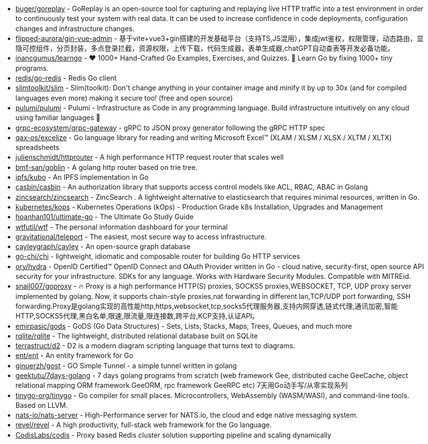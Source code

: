 * [buger/goreplay](https://github.com/buger/goreplay) - GoReplay is an open-source tool for capturing and replaying live HTTP traffic into a test environment in order to continuously test your system with real data. It can be used to increase confidence in code deployments, configuration changes and infrastructure changes.
* [flipped-aurora/gin-vue-admin](https://github.com/flipped-aurora/gin-vue-admin) - 基于vite+vue3+gin搭建的开发基础平台（支持TS,JS混用），集成jwt鉴权，权限管理，动态路由，显隐可控组件，分页封装，多点登录拦截，资源权限，上传下载，代码生成器，表单生成器,chatGPT自动查表等开发必备功能。
* [inancgumus/learngo](https://github.com/inancgumus/learngo) - ❤️ 1000+ Hand-Crafted Go Examples, Exercises, and Quizzes. 🚀 Learn Go by fixing 1000+ tiny programs.
* [redis/go-redis](https://github.com/redis/go-redis) - Redis Go client
* [slimtoolkit/slim](https://github.com/slimtoolkit/slim) - Slim(toolkit): Don't change anything in your container image and minify it by up to 30x (and for compiled languages even more) making it secure too! (free and open source)
* [pulumi/pulumi](https://github.com/pulumi/pulumi) - Pulumi - Infrastructure as Code in any programming language. Build infrastructure intuitively on any cloud using familiar languages 🚀
* [grpc-ecosystem/grpc-gateway](https://github.com/grpc-ecosystem/grpc-gateway) - gRPC to JSON proxy generator following the gRPC HTTP spec
* [qax-os/excelize](https://github.com/qax-os/excelize) - Go language library for reading and writing Microsoft Excel™ (XLAM / XLSM / XLSX / XLTM / XLTX) spreadsheets
* [julienschmidt/httprouter](https://github.com/julienschmidt/httprouter) - A high performance HTTP request router that scales well
* [bmf-san/goblin](https://github.com/bmf-san/goblin) - A golang http router based on trie tree.
* [ipfs/kubo](https://github.com/ipfs/kubo) - An IPFS implementation in Go
* [casbin/casbin](https://github.com/casbin/casbin) - An authorization library that supports access control models like ACL, RBAC, ABAC in Golang
* [zincsearch/zincsearch](https://github.com/zincsearch/zincsearch) - ZincSearch . A lightweight alternative to elasticsearch that requires minimal resources, written in Go.
* [kubernetes/kops](https://github.com/kubernetes/kops) - Kubernetes Operations (kOps) - Production Grade k8s Installation, Upgrades and Management
* [hoanhan101/ultimate-go](https://github.com/hoanhan101/ultimate-go) - The Ultimate Go Study Guide
* [wtfutil/wtf](https://github.com/wtfutil/wtf) - The personal information dashboard for your terminal
* [gravitational/teleport](https://github.com/gravitational/teleport) - The easiest, most secure way to access infrastructure.
* [cayleygraph/cayley](https://github.com/cayleygraph/cayley) - An open-source graph database
* [go-chi/chi](https://github.com/go-chi/chi) - lightweight, idiomatic and composable router for building Go HTTP services
* [ory/hydra](https://github.com/ory/hydra) - OpenID Certified™ OpenID Connect and OAuth Provider written in Go - cloud native, security-first, open source API security for your infrastructure. SDKs for any language. Works with Hardware Security Modules. Compatible with MITREid.
* [snail007/goproxy](https://github.com/snail007/goproxy) - 🔥  Proxy is a high performance HTTP(S) proxies, SOCKS5 proxies,WEBSOCKET, TCP, UDP proxy server implemented by golang. Now, it supports chain-style proxies,nat forwarding in different lan,TCP/UDP port forwarding, SSH forwarding.Proxy是golang实现的高性能http,https,websocket,tcp,socks5代理服务器,支持内网穿透,链式代理,通讯加密,智能HTTP,SOCKS5代理,黑白名单,限速,限流量,限连接数,跨平台,KCP支持,认证API。
* [emirpasic/gods](https://github.com/emirpasic/gods) - GoDS (Go Data Structures) - Sets, Lists, Stacks, Maps, Trees, Queues, and much more
* [rqlite/rqlite](https://github.com/rqlite/rqlite) - The lightweight, distributed relational database built on SQLite
* [terrastruct/d2](https://github.com/terrastruct/d2) - D2 is a modern diagram scripting language that turns text to diagrams.
* [ent/ent](https://github.com/ent/ent) - An entity framework for Go
* [ginuerzh/gost](https://github.com/ginuerzh/gost) - GO Simple Tunnel - a simple tunnel written in golang
* [geektutu/7days-golang](https://github.com/geektutu/7days-golang) - 7 days golang programs from scratch (web framework Gee, distributed cache GeeCache, object relational mapping ORM framework GeeORM, rpc framework GeeRPC etc)  7天用Go动手写/从零实现系列
* [tinygo-org/tinygo](https://github.com/tinygo-org/tinygo) - Go compiler for small places. Microcontrollers, WebAssembly (WASM/WASI), and command-line tools. Based on LLVM.
* [nats-io/nats-server](https://github.com/nats-io/nats-server) - High-Performance server for NATS.io, the cloud and edge native messaging system.
* [revel/revel](https://github.com/revel/revel) - A high productivity, full-stack web framework for the Go language.
* [CodisLabs/codis](https://github.com/CodisLabs/codis) - Proxy based Redis cluster solution supporting pipeline and scaling dynamically